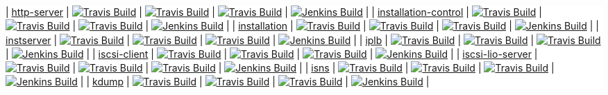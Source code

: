 | [http-server](https://github.com/yast/yast-http-server) | [![Travis Build](https://travis-ci.org/yast/yast-http-server.svg?branch=master)](https://travis-ci.org/yast/yast-http-server) | [![Travis Build](https://travis-ci.org/yast/yast-http-server.svg?branch=SLE-12-GA)](https://travis-ci.org/yast/yast-http-server) | [![Travis Build](https://travis-ci.org/yast/yast-http-server.svg?branch=openSUSE-13_2)](https://travis-ci.org/yast/yast-http-server) | [![Jenkins Build](http://img.shields.io/jenkins/s/https/ci.opensuse.org/yast-http-server-master.svg)](https://ci.opensuse.org/view/Yast/job/yast-http-server-master/) |
| [installation-control](https://github.com/yast/yast-installation-control) | [![Travis Build](https://travis-ci.org/yast/yast-installation-control.svg?branch=master)](https://travis-ci.org/yast/yast-installation-control) | [![Travis Build](https://travis-ci.org/yast/yast-installation-control.svg?branch=SLE-12-GA)](https://travis-ci.org/yast/yast-installation-control) | [![Travis Build](https://travis-ci.org/yast/yast-installation-control.svg?branch=openSUSE-13_2)](https://travis-ci.org/yast/yast-installation-control) | [![Jenkins Build](http://img.shields.io/jenkins/s/https/ci.opensuse.org/yast-installation-control-master.svg)](https://ci.opensuse.org/view/Yast/job/yast-installation-control-master/) |
| [installation](https://github.com/yast/yast-installation) | [![Travis Build](https://travis-ci.org/yast/yast-installation.svg?branch=master)](https://travis-ci.org/yast/yast-installation) | [![Travis Build](https://travis-ci.org/yast/yast-installation.svg?branch=SLE-12-GA)](https://travis-ci.org/yast/yast-installation) | [![Travis Build](https://travis-ci.org/yast/yast-installation.svg?branch=openSUSE-13_2)](https://travis-ci.org/yast/yast-installation) | [![Jenkins Build](http://img.shields.io/jenkins/s/https/ci.opensuse.org/yast-installation-master.svg)](https://ci.opensuse.org/view/Yast/job/yast-installation-master/) |
| [instserver](https://github.com/yast/yast-instserver) | [![Travis Build](https://travis-ci.org/yast/yast-instserver.svg?branch=master)](https://travis-ci.org/yast/yast-instserver) | [![Travis Build](https://travis-ci.org/yast/yast-instserver.svg?branch=SLE-12-GA)](https://travis-ci.org/yast/yast-instserver) | [![Travis Build](https://travis-ci.org/yast/yast-instserver.svg?branch=openSUSE-13_2)](https://travis-ci.org/yast/yast-instserver) | [![Jenkins Build](http://img.shields.io/jenkins/s/https/ci.opensuse.org/yast-instserver-master.svg)](https://ci.opensuse.org/view/Yast/job/yast-instserver-master/) |
| [iplb](https://github.com/yast/yast-iplb) | [![Travis Build](https://travis-ci.org/yast/yast-iplb.svg?branch=master)](https://travis-ci.org/yast/yast-iplb) | [![Travis Build](https://travis-ci.org/yast/yast-iplb.svg?branch=SLE-12-GA)](https://travis-ci.org/yast/yast-iplb) | [![Travis Build](https://travis-ci.org/yast/yast-iplb.svg?branch=openSUSE-13_2)](https://travis-ci.org/yast/yast-iplb) | [![Jenkins Build](http://img.shields.io/jenkins/s/https/ci.opensuse.org/yast-iplb-master.svg)](https://ci.opensuse.org/view/Yast/job/yast-iplb-master/) |
| [iscsi-client](https://github.com/yast/yast-iscsi-client) | [![Travis Build](https://travis-ci.org/yast/yast-iscsi-client.svg?branch=master)](https://travis-ci.org/yast/yast-iscsi-client) | [![Travis Build](https://travis-ci.org/yast/yast-iscsi-client.svg?branch=SLE-12-GA)](https://travis-ci.org/yast/yast-iscsi-client) | [![Travis Build](https://travis-ci.org/yast/yast-iscsi-client.svg?branch=openSUSE-13_2)](https://travis-ci.org/yast/yast-iscsi-client) | [![Jenkins Build](http://img.shields.io/jenkins/s/https/ci.opensuse.org/yast-iscsi-client-master.svg)](https://ci.opensuse.org/view/Yast/job/yast-iscsi-client-master/) |
| [iscsi-lio-server](https://github.com/yast/yast-iscsi-lio-server) | [![Travis Build](https://travis-ci.org/yast/yast-iscsi-lio-server.svg?branch=master)](https://travis-ci.org/yast/yast-iscsi-lio-server) | [![Travis Build](https://travis-ci.org/yast/yast-iscsi-lio-server.svg?branch=SLE-12-GA)](https://travis-ci.org/yast/yast-iscsi-lio-server) | [![Travis Build](https://travis-ci.org/yast/yast-iscsi-lio-server.svg?branch=openSUSE-13_2)](https://travis-ci.org/yast/yast-iscsi-lio-server) | [![Jenkins Build](http://img.shields.io/jenkins/s/https/ci.opensuse.org/yast-iscsi-lio-server-master.svg)](https://ci.opensuse.org/view/Yast/job/yast-iscsi-lio-server-master/) |
| [isns](https://github.com/yast/yast-isns) | [![Travis Build](https://travis-ci.org/yast/yast-isns.svg?branch=master)](https://travis-ci.org/yast/yast-isns) | [![Travis Build](https://travis-ci.org/yast/yast-isns.svg?branch=SLE-12-GA)](https://travis-ci.org/yast/yast-isns) | [![Travis Build](https://travis-ci.org/yast/yast-isns.svg?branch=openSUSE-13_2)](https://travis-ci.org/yast/yast-isns) | [![Jenkins Build](http://img.shields.io/jenkins/s/https/ci.opensuse.org/yast-isns-master.svg)](https://ci.opensuse.org/view/Yast/job/yast-isns-master/) |
| [kdump](https://github.com/yast/yast-kdump) | [![Travis Build](https://travis-ci.org/yast/yast-kdump.svg?branch=master)](https://travis-ci.org/yast/yast-kdump) | [![Travis Build](https://travis-ci.org/yast/yast-kdump.svg?branch=SLE-12-GA)](https://travis-ci.org/yast/yast-kdump) | [![Travis Build](https://travis-ci.org/yast/yast-kdump.svg?branch=openSUSE-13_2)](https://travis-ci.org/yast/yast-kdump) | [![Jenkins Build](http://img.shields.io/jenkins/s/https/ci.opensuse.org/yast-kdump-master.svg)](https://ci.opensuse.org/view/Yast/job/yast-kdump-master/) |